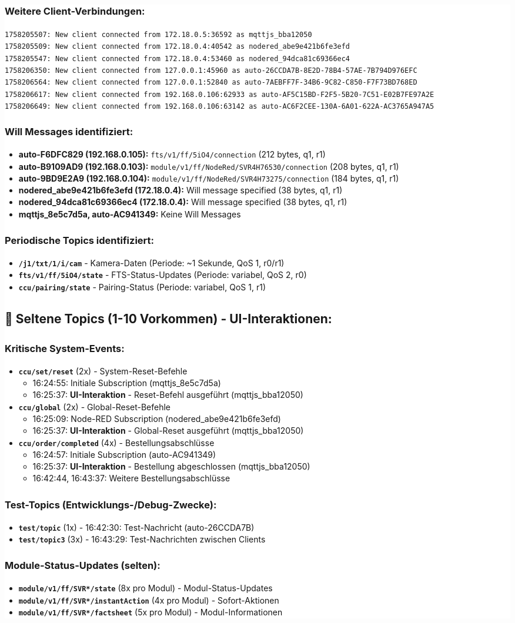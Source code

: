### **Weitere Client-Verbindungen:**
```
1758205507: New client connected from 172.18.0.5:36592 as mqttjs_bba12050
1758205509: New client connected from 172.18.0.4:40542 as nodered_abe9e421b6fe3efd
1758205547: New client connected from 172.18.0.4:53460 as nodered_94dca81c69366ec4
1758206350: New client connected from 127.0.0.1:45960 as auto-26CCDA7B-8E2D-78B4-57AE-7B794D976EFC
1758206564: New client connected from 127.0.0.1:52840 as auto-7AEBFF7F-34B6-9C82-C850-F7F73BD768ED
1758206617: New client connected from 192.168.0.106:62933 as auto-AF5C15BD-F2F5-5B20-7C51-E02B7FE97A2E
1758206649: New client connected from 192.168.0.106:63142 as auto-AC6F2CEE-130A-6A01-622A-AC3765A947A5
```

### **Will Messages identifiziert:**
- **auto-F6DFC829 (192.168.0.105):** `fts/v1/ff/5iO4/connection` (212 bytes, q1, r1)
- **auto-B9109AD9 (192.168.0.103):** `module/v1/ff/NodeRed/SVR4H76530/connection` (208 bytes, q1, r1)
- **auto-9BD9E2A9 (192.168.0.104):** `module/v1/ff/NodeRed/SVR4H73275/connection` (184 bytes, q1, r1)
- **nodered_abe9e421b6fe3efd (172.18.0.4):** Will message specified (38 bytes, q1, r1)
- **nodered_94dca81c69366ec4 (172.18.0.4):** Will message specified (38 bytes, q1, r1)
- **mqttjs_8e5c7d5a, auto-AC941349:** Keine Will Messages

### **Periodische Topics identifiziert:**
- **`/j1/txt/1/i/cam`** - Kamera-Daten (Periode: ~1 Sekunde, QoS 1, r0/r1)
- **`fts/v1/ff/5iO4/state`** - FTS-Status-Updates (Periode: variabel, QoS 2, r0)
- **`ccu/pairing/state`** - Pairing-Status (Periode: variabel, QoS 1, r1)

## 🎯 **Seltene Topics (1-10 Vorkommen) - UI-Interaktionen:**

### **Kritische System-Events:**
- **`ccu/set/reset`** (2x) - System-Reset-Befehle
  - 16:24:55: Initiale Subscription (mqttjs_8e5c7d5a)
  - 16:25:37: **UI-Interaktion** - Reset-Befehl ausgeführt (mqttjs_bba12050)
- **`ccu/global`** (2x) - Global-Reset-Befehle
  - 16:25:09: Node-RED Subscription (nodered_abe9e421b6fe3efd)
  - 16:25:37: **UI-Interaktion** - Global-Reset ausgeführt (mqttjs_bba12050)
- **`ccu/order/completed`** (4x) - Bestellungsabschlüsse
  - 16:24:57: Initiale Subscription (auto-AC941349)
  - 16:25:37: **UI-Interaktion** - Bestellung abgeschlossen (mqttjs_bba12050)
  - 16:42:44, 16:43:37: Weitere Bestellungsabschlüsse

### **Test-Topics (Entwicklungs-/Debug-Zwecke):**
- **`test/topic`** (1x) - 16:42:30: Test-Nachricht (auto-26CCDA7B)
- **`test/topic3`** (3x) - 16:43:29: Test-Nachrichten zwischen Clients

### **Module-Status-Updates (selten):**
- **`module/v1/ff/SVR*/state`** (8x pro Modul) - Modul-Status-Updates
- **`module/v1/ff/SVR*/instantAction`** (4x pro Modul) - Sofort-Aktionen
- **`module/v1/ff/SVR*/factsheet`** (5x pro Modul) - Modul-Informationen
